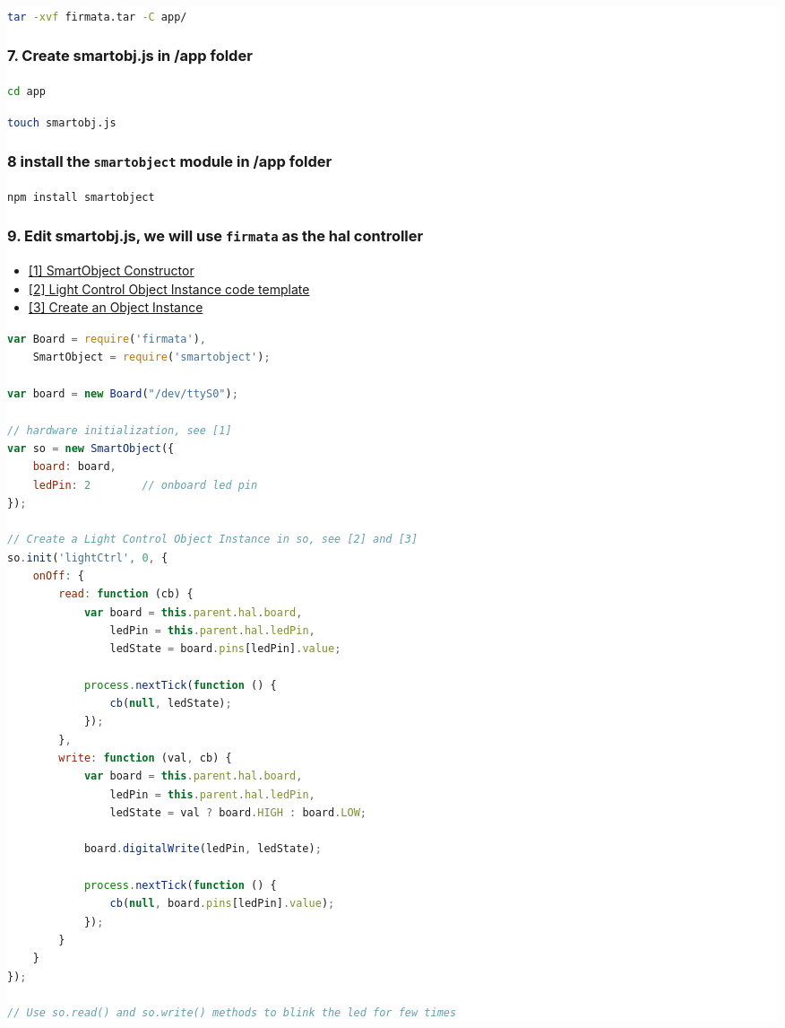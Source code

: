 ```sh
tar -xvf firmata.tar -C app/
```

### 7. Create smartobj.js in /app folder

```sh
cd app 
```

```sh
touch smartobj.js
```

### 8 install the `smartobject` module in /app folder

```sh
npm install smartobject
```

### 9. Edit smartobj.js, we will use `firmata` as the hal controller

* [[1] SmartObject Constructor](https://github.com/PeterEB/smartobject#API_smartobject)
* [[2] Light Control Object Instance code template](https://github.com/PeterEB/smartobject/blob/master/docs/templates.md#tmpl_lightCtrl)
* [[3] Create an Object Instance](https://github.com/PeterEB/smartobject#API_init)

```js
var Board = require('firmata'),
    SmartObject = require('smartobject');

var board = new Board("/dev/ttyS0");

// hardware initialization, see [1]
var so = new SmartObject({
    board: board,
    ledPin: 2        // onboard led pin
});

// Create a Light Control Object Instance in so, see [2] and [3]
so.init('lightCtrl', 0, {
    onOff: {
        read: function (cb) {
            var board = this.parent.hal.board,
                ledPin = this.parent.hal.ledPin,
                ledState = board.pins[ledPin].value;

            process.nextTick(function () {
                cb(null, ledState);
            });
        },
        write: function (val, cb) {
            var board = this.parent.hal.board,
                ledPin = this.parent.hal.ledPin,
                ledState = val ? board.HIGH : board.LOW;

    		board.digitalWrite(ledPin, ledState);

            process.nextTick(function () {
                cb(null, board.pins[ledPin].value);
            });
        }
    }
});

// Use so.read() and so.write() methods to blink the led for few times
```